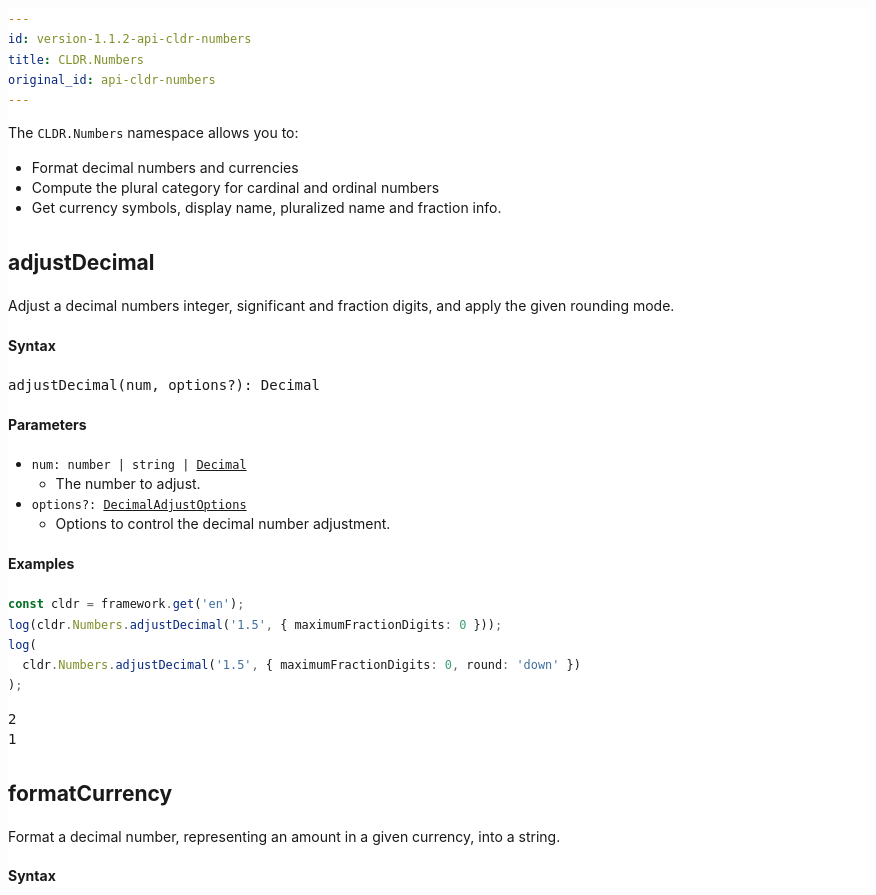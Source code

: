 ```yaml
---
id: version-1.1.2-api-cldr-numbers
title: CLDR.Numbers
original_id: api-cldr-numbers
---
```


The `CLDR.Numbers` namespace allows you to:

- Format decimal numbers and currencies
- Compute the plural category for cardinal and ordinal numbers
- Get currency symbols, display name, pluralized name and fraction info.

## adjustDecimal

Adjust a decimal numbers integer, significant and fraction digits, and apply the given
rounding mode.

#### Syntax

<pre class="syntax">
adjustDecimal(num, options?): Decimal
</pre>

#### Parameters

- <code class="def">num: <span>number | string | [Decimal](api-decimal.html)</span></code>
  - The number to adjust.
- <code class="def">options?: <span>[DecimalAdjustOptions](api-decimaladjustoptions.html)</span></code>
  - Options to control the decimal number adjustment.

#### Examples

```typescript
const cldr = framework.get('en');
log(cldr.Numbers.adjustDecimal('1.5', { maximumFractionDigits: 0 }));
log(
  cldr.Numbers.adjustDecimal('1.5', { maximumFractionDigits: 0, round: 'down' })
);
```
<pre class="output">
2
1
</pre>


## formatCurrency

Format a decimal number, representing an amount in a given currency, into a string.

#### Syntax
